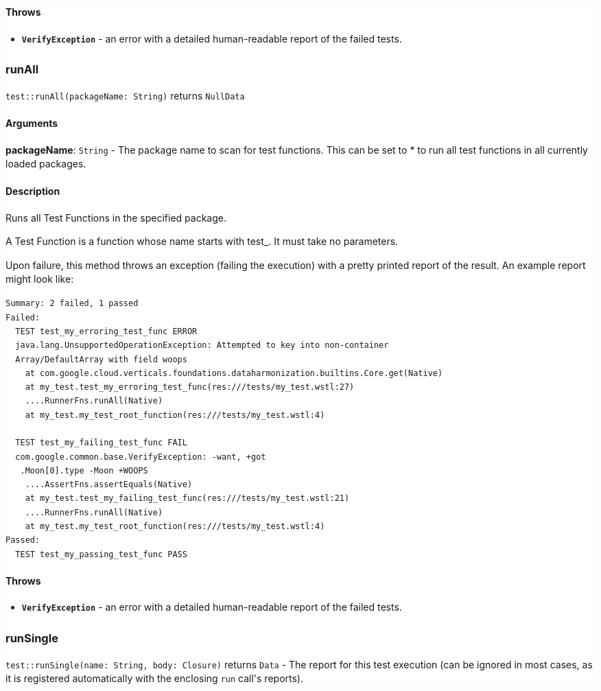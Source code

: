 #### Throws

*   **`VerifyException`** - an error with a detailed human-readable report of
    the failed tests.

### runAll
`test::runAll(packageName: String)` returns `NullData`

#### Arguments

**packageName**: `String` - The package name to scan for test functions. This
can be set to * to run all test functions in all currently loaded packages.

#### Description
Runs all Test Functions in the specified package.

A Test Function is a function whose name starts with test_. It must take no
parameters.

Upon failure, this method throws an exception (failing the execution) with a
pretty printed report of the result. An example report might look like:

```
Summary: 2 failed, 1 passed
Failed:
  TEST test_my_erroring_test_func ERROR
  java.lang.UnsupportedOperationException: Attempted to key into non-container
  Array/DefaultArray with field woops
    at com.google.cloud.verticals.foundations.dataharmonization.builtins.Core.get(Native)
    at my_test.test_my_erroring_test_func(res:///tests/my_test.wstl:27)
    ....RunnerFns.runAll(Native)
    at my_test.my_test_root_function(res:///tests/my_test.wstl:4)

  TEST test_my_failing_test_func FAIL
  com.google.common.base.VerifyException: -want, +got
   .Moon[0].type -Moon +WOOPS
    ....AssertFns.assertEquals(Native)
    at my_test.test_my_failing_test_func(res:///tests/my_test.wstl:21)
    ....RunnerFns.runAll(Native)
    at my_test.my_test_root_function(res:///tests/my_test.wstl:4)
Passed:
  TEST test_my_passing_test_func PASS
```

#### Throws

*   **`VerifyException`** - an error with a detailed human-readable report of
    the failed tests.

### runSingle

`test::runSingle(name: String, body: Closure)` returns `Data` - The report for
this test execution (can be ignored in most cases, as it is registered
automatically with the enclosing `run` call's reports).
